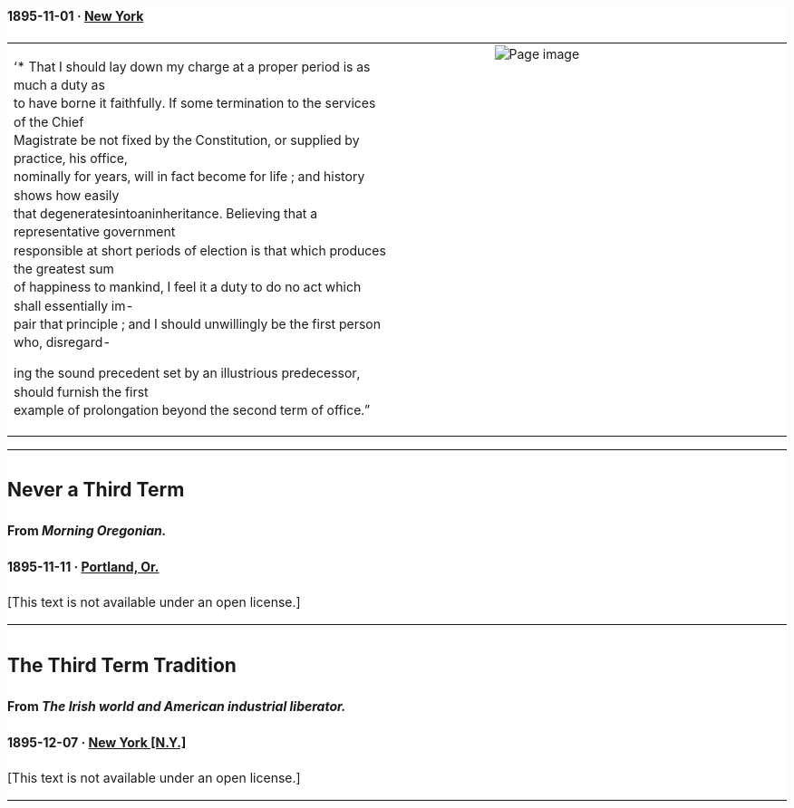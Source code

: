 #### 1895-11-01 &middot; [New York](http://dbpedia.org/resource/New_York_City)

<table style="width: 100%;"><tr><td style="width: 50%">

  
‘* That I should lay down my charge at a proper period is as much a duty as  
to have borne it faithfully. If some termination to the services of the Chief  
Magistrate be not fixed by the Constitution, or supplied by practice, his office,  
nominally for years, will in fact become for life ; and history shows how easily  
that degeneratesintoaninheritance. Believing that a representative government  
responsible at short periods of election is that which produces the greatest sum  
of happiness to mankind, I feel it a duty to do no act which shall essentially im-  
pair that principle ; and I should unwillingly be the first person who, disregard-  
  
ing the sound precedent set by an illustrious predecessor, should furnish the first  
example of prolongation beyond the second term of office.”
</td><td style="width: 50%; max-height: 75%; margin: auto; display: block;">
<img alt="Page image" src="https://iiif.archive.org/image/iiif/2/sim_forum-and-century_1895-11_20_3%2Fsim_forum-and-century_1895-11_20_3_jp2.zip%2Fsim_forum-and-century_1895-11_20_3_jp2%2Fsim_forum-and-century_1895-11_20_3_0004.jp2/pct:9.50262838657501,38.51276359600444,64.77961989486454,13.984461709211987/600,/0/default.jpg"/>
</td>
</tr></table>

---

## Never a Third Term

#### From _Morning Oregonian._

#### 1895-11-11 &middot; [Portland, Or.](http://dbpedia.org/resource/Portland%2C_Oregon)

[This text is not available under an open license.]

---

## The Third Term Tradition

#### From _The Irish world and American industrial liberator._

#### 1895-12-07 &middot; [New York [N.Y.]](http://dbpedia.org/resource/New_York_City)

[This text is not available under an open license.]

---

